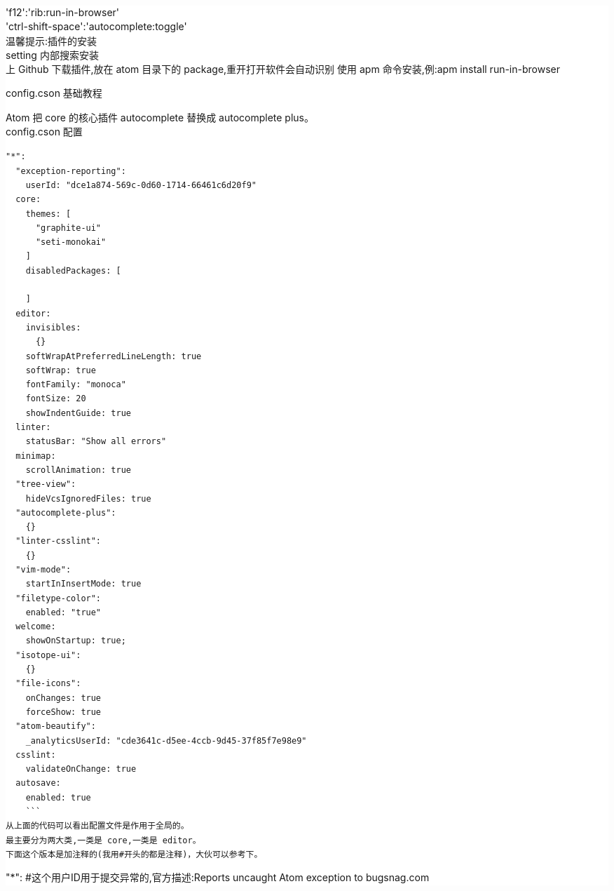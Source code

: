   'f12':'rib:run-in-browser'  
  'ctrl-shift-space':'autocomplete:toggle'  
温馨提示:插件的安装  
setting 内部搜索安装  
上 Github 下载插件,放在 atom 目录下的 package,重开打开软件会自动识别
使用 apm 命令安装,例:apm install run-in-browser  

config.cson 基础教程  

Atom 把 core 的核心插件 autocomplete 替换成 autocomplete plus。  
config.cson 配置  
```
"*":
  "exception-reporting":
    userId: "dce1a874-569c-0d60-1714-66461c6d20f9"
  core:
    themes: [
      "graphite-ui"
      "seti-monokai"
    ]
    disabledPackages: [

    ]
  editor:
    invisibles:
      {}
    softWrapAtPreferredLineLength: true
    softWrap: true
    fontFamily: "monoca"
    fontSize: 20
    showIndentGuide: true
  linter:
    statusBar: "Show all errors"
  minimap:
    scrollAnimation: true
  "tree-view":
    hideVcsIgnoredFiles: true
  "autocomplete-plus":
    {}
  "linter-csslint":
    {}
  "vim-mode":
    startInInsertMode: true
  "filetype-color":
    enabled: "true"
  welcome:
    showOnStartup: true;
  "isotope-ui":
    {}
  "file-icons":
    onChanges: true
    forceShow: true
  "atom-beautify":
    _analyticsUserId: "cde3641c-d5ee-4ccb-9d45-37f85f7e98e9"
  csslint:
    validateOnChange: true
  autosave:
    enabled: true
    ```
从上面的代码可以看出配置文件是作用于全局的。  
最主要分为两大类,一类是 core,一类是 editor。  
下面这个版本是加注释的(我用#开头的都是注释)，大伙可以参考下。  
```
"*":
  #这个用户ID用于提交异常的,官方描述:Reports uncaught Atom exception to bugsnag.com